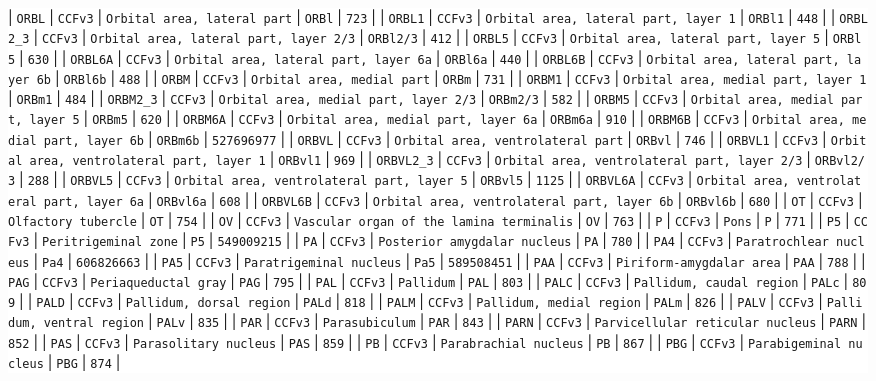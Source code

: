| `ORBL` | `CCFv3` | `Orbital area, lateral part` | `ORBl` | `723` |
| `ORBL1` | `CCFv3` | `Orbital area, lateral part, layer 1` | `ORBl1` | `448` |
| `ORBL2_3` | `CCFv3` | `Orbital area, lateral part, layer 2/3` | `ORBl2/3` | `412` |
| `ORBL5` | `CCFv3` | `Orbital area, lateral part, layer 5` | `ORBl5` | `630` |
| `ORBL6A` | `CCFv3` | `Orbital area, lateral part, layer 6a` | `ORBl6a` | `440` |
| `ORBL6B` | `CCFv3` | `Orbital area, lateral part, layer 6b` | `ORBl6b` | `488` |
| `ORBM` | `CCFv3` | `Orbital area, medial part` | `ORBm` | `731` |
| `ORBM1` | `CCFv3` | `Orbital area, medial part, layer 1` | `ORBm1` | `484` |
| `ORBM2_3` | `CCFv3` | `Orbital area, medial part, layer 2/3` | `ORBm2/3` | `582` |
| `ORBM5` | `CCFv3` | `Orbital area, medial part, layer 5` | `ORBm5` | `620` |
| `ORBM6A` | `CCFv3` | `Orbital area, medial part, layer 6a` | `ORBm6a` | `910` |
| `ORBM6B` | `CCFv3` | `Orbital area, medial part, layer 6b` | `ORBm6b` | `527696977` |
| `ORBVL` | `CCFv3` | `Orbital area, ventrolateral part` | `ORBvl` | `746` |
| `ORBVL1` | `CCFv3` | `Orbital area, ventrolateral part, layer 1` | `ORBvl1` | `969` |
| `ORBVL2_3` | `CCFv3` | `Orbital area, ventrolateral part, layer 2/3` | `ORBvl2/3` | `288` |
| `ORBVL5` | `CCFv3` | `Orbital area, ventrolateral part, layer 5` | `ORBvl5` | `1125` |
| `ORBVL6A` | `CCFv3` | `Orbital area, ventrolateral part, layer 6a` | `ORBvl6a` | `608` |
| `ORBVL6B` | `CCFv3` | `Orbital area, ventrolateral part, layer 6b` | `ORBvl6b` | `680` |
| `OT` | `CCFv3` | `Olfactory tubercle` | `OT` | `754` |
| `OV` | `CCFv3` | `Vascular organ of the lamina terminalis` | `OV` | `763` |
| `P` | `CCFv3` | `Pons` | `P` | `771` |
| `P5` | `CCFv3` | `Peritrigeminal zone` | `P5` | `549009215` |
| `PA` | `CCFv3` | `Posterior amygdalar nucleus` | `PA` | `780` |
| `PA4` | `CCFv3` | `Paratrochlear nucleus` | `Pa4` | `606826663` |
| `PA5` | `CCFv3` | `Paratrigeminal nucleus` | `Pa5` | `589508451` |
| `PAA` | `CCFv3` | `Piriform-amygdalar area` | `PAA` | `788` |
| `PAG` | `CCFv3` | `Periaqueductal gray` | `PAG` | `795` |
| `PAL` | `CCFv3` | `Pallidum` | `PAL` | `803` |
| `PALC` | `CCFv3` | `Pallidum, caudal region` | `PALc` | `809` |
| `PALD` | `CCFv3` | `Pallidum, dorsal region` | `PALd` | `818` |
| `PALM` | `CCFv3` | `Pallidum, medial region` | `PALm` | `826` |
| `PALV` | `CCFv3` | `Pallidum, ventral region` | `PALv` | `835` |
| `PAR` | `CCFv3` | `Parasubiculum` | `PAR` | `843` |
| `PARN` | `CCFv3` | `Parvicellular reticular nucleus` | `PARN` | `852` |
| `PAS` | `CCFv3` | `Parasolitary nucleus` | `PAS` | `859` |
| `PB` | `CCFv3` | `Parabrachial nucleus` | `PB` | `867` |
| `PBG` | `CCFv3` | `Parabigeminal nucleus` | `PBG` | `874` |